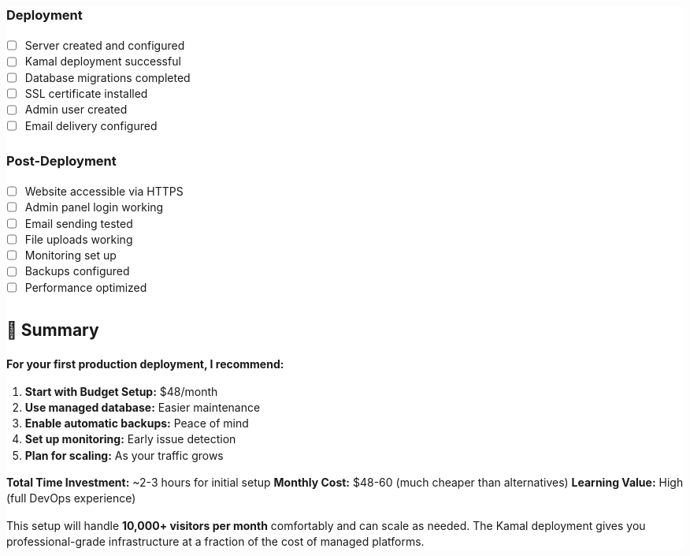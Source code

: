 ### **Deployment**
- [ ] Server created and configured
- [ ] Kamal deployment successful
- [ ] Database migrations completed
- [ ] SSL certificate installed
- [ ] Admin user created
- [ ] Email delivery configured

### **Post-Deployment**
- [ ] Website accessible via HTTPS
- [ ] Admin panel login working
- [ ] Email sending tested
- [ ] File uploads working
- [ ] Monitoring set up
- [ ] Backups configured
- [ ] Performance optimized

## 🎯 **Summary**

**For your first production deployment, I recommend:**

1. **Start with Budget Setup:** $48/month
2. **Use managed database:** Easier maintenance
3. **Enable automatic backups:** Peace of mind
4. **Set up monitoring:** Early issue detection
5. **Plan for scaling:** As your traffic grows

**Total Time Investment:** ~2-3 hours for initial setup
**Monthly Cost:** $48-60 (much cheaper than alternatives)
**Learning Value:** High (full DevOps experience)

This setup will handle **10,000+ visitors per month** comfortably and can scale as needed. The Kamal deployment gives you professional-grade infrastructure at a fraction of the cost of managed platforms. 